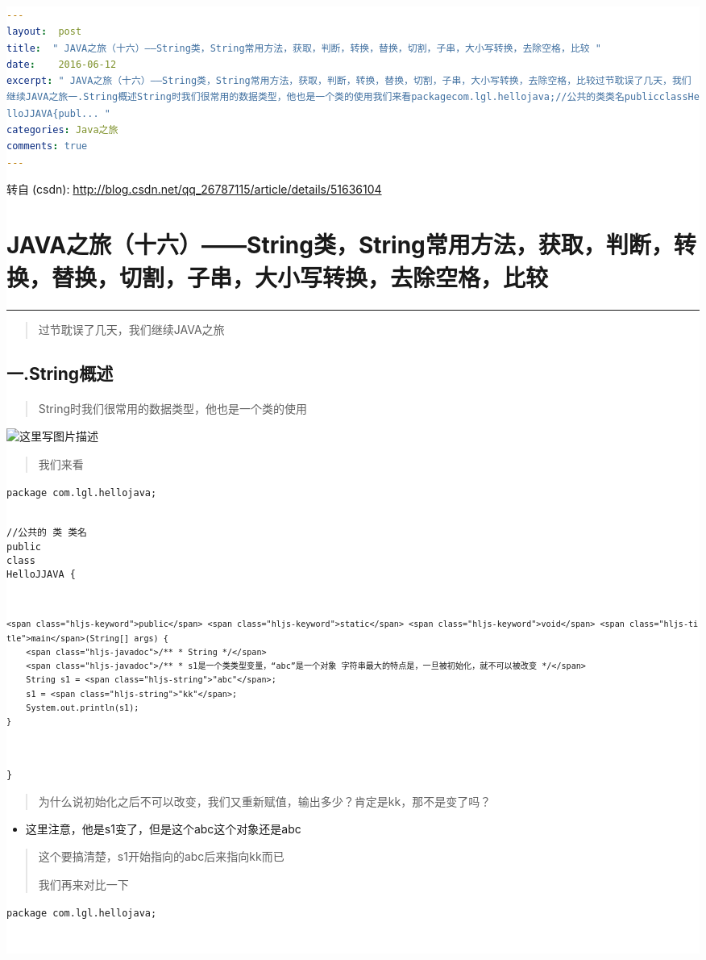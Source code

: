 ```yaml
---
layout:  post
title:  " JAVA之旅（十六）——String类，String常用方法，获取，判断，转换，替换，切割，子串，大小写转换，去除空格，比较 "
date:    2016-06-12
excerpt: " JAVA之旅（十六）——String类，String常用方法，获取，判断，转换，替换，切割，子串，大小写转换，去除空格，比较过节耽误了几天，我们继续JAVA之旅一.String概述String时我们很常用的数据类型，他也是一个类的使用我们来看packagecom.lgl.hellojava;//公共的类类名publicclassHelloJJAVA{publ... "
categories: Java之旅
comments: true
---
```

转自 (csdn): http://blog.csdn.net/qq_26787115/article/details/51636104
<div class="markdown_views">
 <h1 id="java之旅十六string类string常用方法获取判断转换替换切割子串大小写转换去除空格比较">JAVA之旅（十六）——String类，String常用方法，获取，判断，转换，替换，切割，子串，大小写转换，去除空格，比较</h1> 
 <hr> 
 <blockquote> 
  <p>过节耽误了几天，我们继续JAVA之旅</p> 
 </blockquote> 
 <h2 id="一string概述">一.String概述</h2> 
 <blockquote> 
  <p>String时我们很常用的数据类型，他也是一个类的使用</p> 
 </blockquote> 
 <p><img src="http://img.blog.csdn.net/20160611123924843" alt="这里写图片描述" title=""></p> 
 <blockquote> 
  <p>我们来看</p> 
 </blockquote> 
 <pre class="prettyprint"><code class=" hljs java"><span class="hljs-keyword">package</span> com.lgl.hellojava;

<span class="hljs-comment">//公共的 类 类名</span>
<span class="hljs-keyword">public</span> <span class="hljs-class"><span class="hljs-keyword">class</span> <span class="hljs-title">HelloJJAVA</span> {</span>

    <span class="hljs-keyword">public</span> <span class="hljs-keyword">static</span> <span class="hljs-keyword">void</span> <span class="hljs-title">main</span>(String[] args) {
        <span class="hljs-javadoc">/** * String */</span>
        <span class="hljs-javadoc">/** * s1是一个类类型变量，“abc”是一个对象 字符串最大的特点是，一旦被初始化，就不可以被改变 */</span>
        String s1 = <span class="hljs-string">"abc"</span>;
        s1 = <span class="hljs-string">"kk"</span>;
        System.out.println(s1);
    }
}
</code></pre> 
 <blockquote> 
  <p>为什么说初始化之后不可以改变，我们又重新赋值，输出多少？肯定是kk，那不是变了吗？</p> 
 </blockquote> 
 <ul> 
  <li>这里注意，他是s1变了，但是这个abc这个对象还是abc</li> 
 </ul> 
 <blockquote> 
  <p>这个要搞清楚，s1开始指向的abc后来指向kk而已</p> 
  <p>我们再来对比一下</p> 
 </blockquote> 
 <pre class="prettyprint"><code class=" hljs cs">package com.lgl.hellojava;
